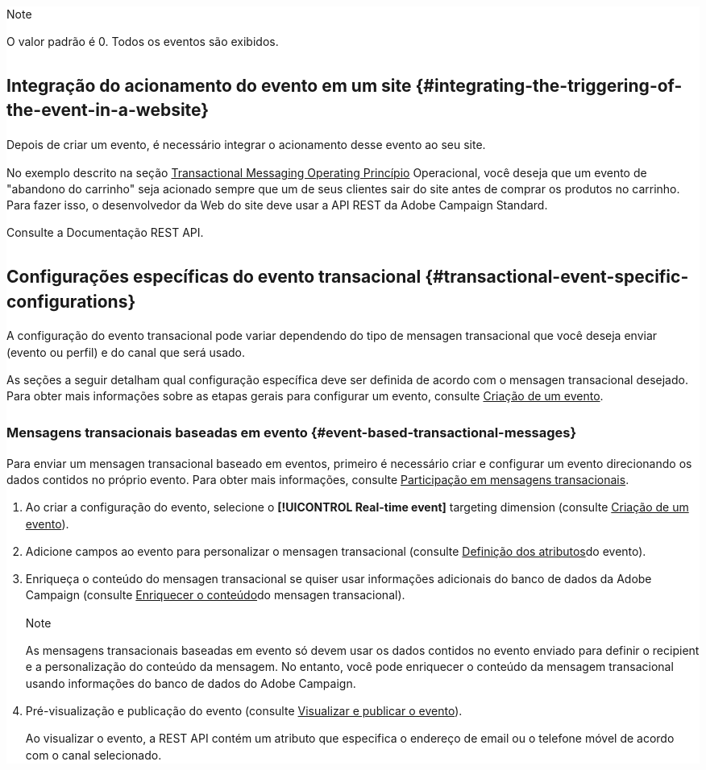    >[!NOTE]
   >
   >O valor padrão é 0. Todos os eventos são exibidos.

## Integração do acionamento do evento em um site {#integrating-the-triggering-of-the-event-in-a-website}

Depois de criar um evento, é necessário integrar o acionamento desse evento ao seu site.

No exemplo descrito na seção [Transactional Messaging Operating Princípio](../../channels/using/getting-started-with-transactional-msg.md#transactional-messaging-operating-principle) Operacional, você deseja que um evento de &quot;abandono do carrinho&quot; seja acionado sempre que um de seus clientes sair do site antes de comprar os produtos no carrinho. Para fazer isso, o desenvolvedor da Web do site deve usar a API REST da Adobe Campaign Standard.

Consulte a Documentação [](../../api/using/managing-transactional-messages.md)REST API.

## Configurações específicas do evento transacional {#transactional-event-specific-configurations}

A configuração do evento transacional pode variar dependendo do tipo de mensagen transacional que você deseja enviar (evento ou perfil) e do canal que será usado.

As seções a seguir detalham qual configuração específica deve ser definida de acordo com o mensagen transacional desejado. Para obter mais informações sobre as etapas gerais para configurar um evento, consulte [Criação de um evento](#creating-an-event).

### Mensagens transacionais baseadas em evento {#event-based-transactional-messages}

Para enviar um mensagen transacional baseado em eventos, primeiro é necessário criar e configurar um evento direcionando os dados contidos no próprio evento.
Para obter mais informações, consulte [Participação em mensagens transacionais](https://helpx.adobe.com/br/campaign/kb/simplify-campaign-management.html#Managedatatofuelengagingexperiences).

1. Ao criar a configuração do evento, selecione o **[!UICONTROL Real-time event]** targeting dimension (consulte [Criação de um evento](#creating-an-event)).
1. Adicione campos ao evento para personalizar o mensagen transacional (consulte [Definição dos atributos](#defining-the-event-attributes)do evento).
1. Enriqueça o conteúdo do mensagen transacional se quiser usar informações adicionais do banco de dados da Adobe Campaign (consulte [Enriquecer o conteúdo](#enriching-the-transactional-message-content)do mensagen transacional).

   >[!NOTE]
   >
   >As mensagens transacionais baseadas em evento só devem usar os dados contidos no evento enviado para definir o recipient e a personalização do conteúdo da mensagem. No entanto, você pode enriquecer o conteúdo da mensagem transacional usando informações do banco de dados do Adobe Campaign.

1. Pré-visualização e publicação do evento (consulte [Visualizar e publicar o evento](#previewing-and-publishing-the-event)).

   Ao visualizar o evento, a REST API contém um atributo que especifica o endereço de email ou o telefone móvel de acordo com o canal selecionado.
